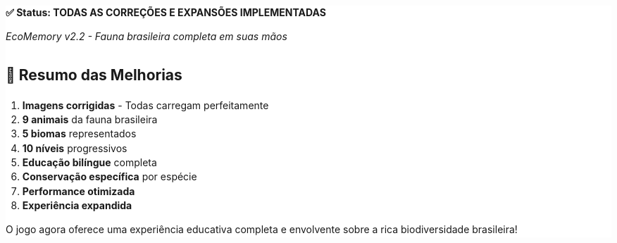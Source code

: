 
**✅ Status: TODAS AS CORREÇÕES E EXPANSÕES IMPLEMENTADAS**

*EcoMemory v2.2 - Fauna brasileira completa em suas mãos*

## 🎯 Resumo das Melhorias

1. **Imagens corrigidas** - Todas carregam perfeitamente
2. **9 animais** da fauna brasileira
3. **5 biomas** representados
4. **10 níveis** progressivos
5. **Educação bilíngue** completa
6. **Conservação específica** por espécie
7. **Performance otimizada**
8. **Experiência expandida**

O jogo agora oferece uma experiência educativa completa e envolvente sobre a rica biodiversidade brasileira!